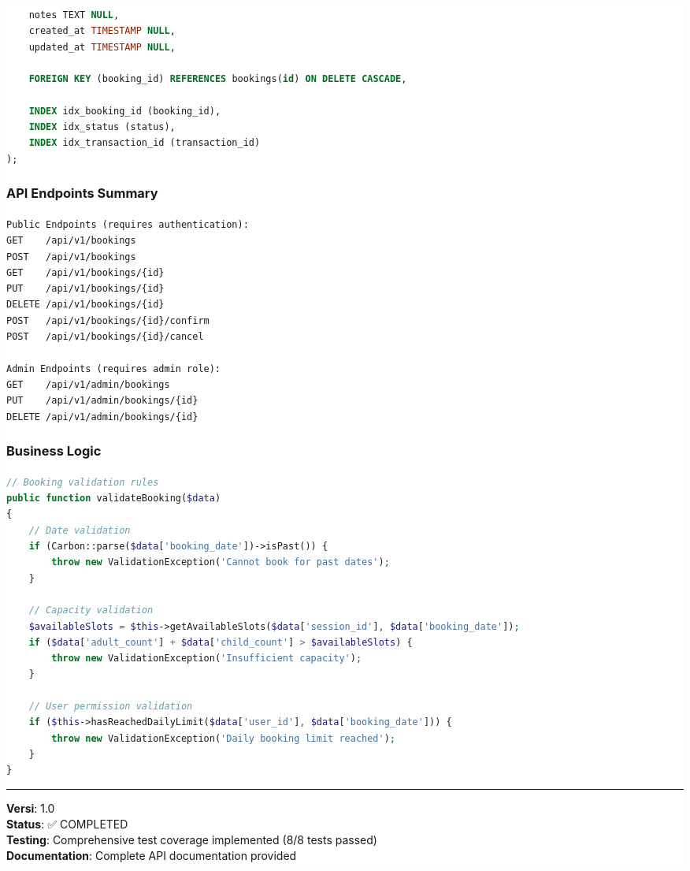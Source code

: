 ```sql
    notes TEXT NULL,
    created_at TIMESTAMP NULL,
    updated_at TIMESTAMP NULL,

    FOREIGN KEY (booking_id) REFERENCES bookings(id) ON DELETE CASCADE,

    INDEX idx_booking_id (booking_id),
    INDEX idx_status (status),
    INDEX idx_transaction_id (transaction_id)
);
```

### API Endpoints Summary

```
Public Endpoints (requires authentication):
GET    /api/v1/bookings
POST   /api/v1/bookings
GET    /api/v1/bookings/{id}
PUT    /api/v1/bookings/{id}
DELETE /api/v1/bookings/{id}
POST   /api/v1/bookings/{id}/confirm
POST   /api/v1/bookings/{id}/cancel

Admin Endpoints (requires admin role):
GET    /api/v1/admin/bookings
PUT    /api/v1/admin/bookings/{id}
DELETE /api/v1/admin/bookings/{id}
```

### Business Logic

```php
// Booking validation rules
public function validateBooking($data)
{
    // Date validation
    if (Carbon::parse($data['booking_date'])->isPast()) {
        throw new ValidationException('Cannot book for past dates');
    }

    // Capacity validation
    $availableSlots = $this->getAvailableSlots($data['session_id'], $data['booking_date']);
    if ($data['adult_count'] + $data['child_count'] > $availableSlots) {
        throw new ValidationException('Insufficient capacity');
    }

    // User permission validation
    if ($this->hasReachedDailyLimit($data['user_id'], $data['booking_date'])) {
        throw new ValidationException('Daily booking limit reached');
    }
}
```

---

**Versi**: 1.0  
**Status**: ✅ COMPLETED  
**Testing**: Comprehensive test coverage implemented (8/8 tests passed)  
**Documentation**: Complete API documentation provided
